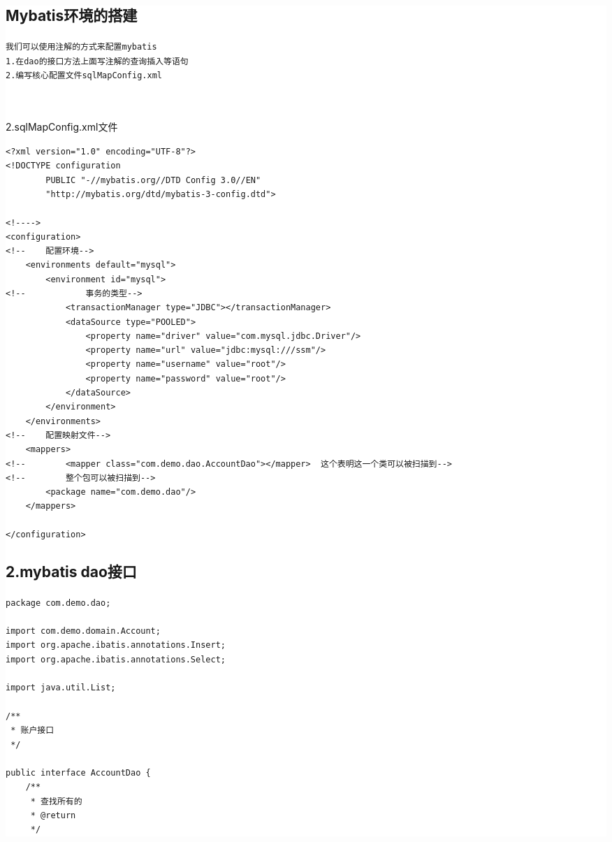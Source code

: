 ## Mybatis环境的搭建

```
我们可以使用注解的方式来配置mybatis
1.在dao的接口方法上面写注解的查询插入等语句
2.编写核心配置文件sqlMapConfig.xml



```

2.sqlMapConfig.xml文件

```
<?xml version="1.0" encoding="UTF-8"?>
<!DOCTYPE configuration
        PUBLIC "-//mybatis.org//DTD Config 3.0//EN"
        "http://mybatis.org/dtd/mybatis-3-config.dtd">

<!---->
<configuration>
<!--    配置环境-->
    <environments default="mysql">
        <environment id="mysql">
<!--            事务的类型-->
            <transactionManager type="JDBC"></transactionManager>
            <dataSource type="POOLED">
                <property name="driver" value="com.mysql.jdbc.Driver"/>
                <property name="url" value="jdbc:mysql:///ssm"/>
                <property name="username" value="root"/>
                <property name="password" value="root"/>
            </dataSource>
        </environment>
    </environments>
<!--    配置映射文件-->
    <mappers>
<!--        <mapper class="com.demo.dao.AccountDao"></mapper>  这个表明这一个类可以被扫描到-->
<!--        整个包可以被扫描到-->
        <package name="com.demo.dao"/>
    </mappers>
    
</configuration>

```

## 2.mybatis dao接口

```
package com.demo.dao;

import com.demo.domain.Account;
import org.apache.ibatis.annotations.Insert;
import org.apache.ibatis.annotations.Select;

import java.util.List;

/**
 * 账户接口
 */

public interface AccountDao {
    /**
     * 查找所有的
     * @return
     */
```